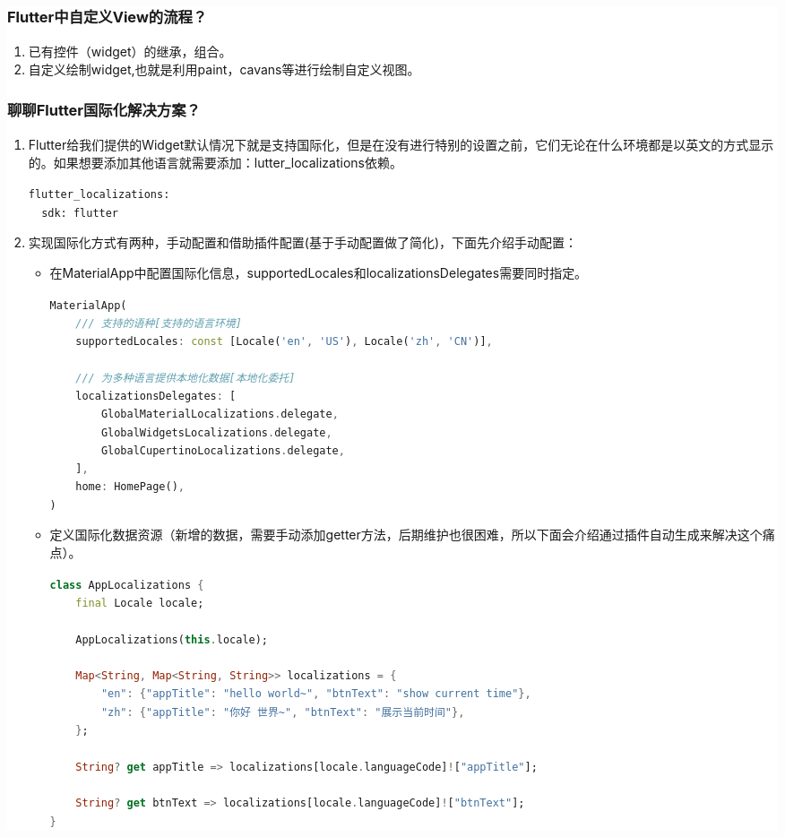      

### Flutter中自定义View的流程？

1. 已有控件（widget）的继承，组合。
2. 自定义绘制widget,也就是利用paint，cavans等进行绘制自定义视图。



### 聊聊Flutter国际化解决方案？

1. Flutter给我们提供的Widget默认情况下就是支持国际化，但是在没有进行特别的设置之前，它们无论在什么环境都是以英文的方式显示的。如果想要添加其他语言就需要添加：lutter_localizations依赖。

   ```
   flutter_localizations:
     sdk: flutter
   ```

   

2. 实现国际化方式有两种，手动配置和借助插件配置(基于手动配置做了简化)，下面先介绍手动配置：

   + 在MaterialApp中配置国际化信息，supportedLocales和localizationsDelegates需要同时指定。

     ```dart
     MaterialApp(
         /// 支持的语种[支持的语言环境]
         supportedLocales: const [Locale('en', 'US'), Locale('zh', 'CN')],
     
         /// 为多种语言提供本地化数据[本地化委托]
         localizationsDelegates: [
             GlobalMaterialLocalizations.delegate,
             GlobalWidgetsLocalizations.delegate,
             GlobalCupertinoLocalizations.delegate,
         ],
         home: HomePage(),
     )
     ```

     

   + 定义国际化数据资源（新增的数据，需要手动添加getter方法，后期维护也很困难，所以下面会介绍通过插件自动生成来解决这个痛点）。

     ```dart
     class AppLocalizations {
         final Locale locale;
     
         AppLocalizations(this.locale);
     
         Map<String, Map<String, String>> localizations = {
             "en": {"appTitle": "hello world~", "btnText": "show current time"},
             "zh": {"appTitle": "你好 世界~", "btnText": "展示当前时间"},
         };
     
         String? get appTitle => localizations[locale.languageCode]!["appTitle"];
     
         String? get btnText => localizations[locale.languageCode]!["btnText"];
     }
     ```
